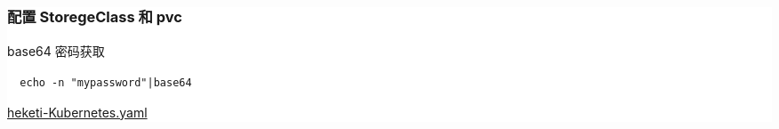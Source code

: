  ### 配置 StoregeClass 和 pvc
 base64 密码获取
 ```
   echo -n "mypassword"|base64
 ```
 [heketi-Kubernetes.yaml](./heketi-Kubernetes.yaml)
